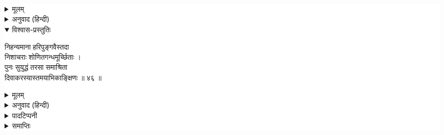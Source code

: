 <details><summary>मूलम्</summary></details>

<details><summary>अनुवाद (हिन्दी)</summary></details>

<details open><summary>विश्वास-प्रस्तुतिः</summary>

निहन्यमाना हरिपुङ्गवैस्तदा  
निशाचराः शोणितगन्धमूर्च्छिताः ।  
पुनः सुयुद्धं तरसा समाश्रिता  
दिवाकरस्यास्तमयाभिकाङ्क्षिणः ॥ ४६ ॥
</details>

<details><summary>मूलम्</summary></details>

<details><summary>अनुवाद (हिन्दी)</summary></details>

<details><summary>पादटिप्पनी</summary></details>

<details><summary>समाप्तिः</summary></details>

